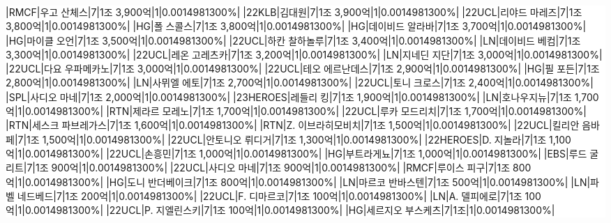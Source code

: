 |RMCF|우고 산체스|7|1조 3,900억|1|0.0014981300%|
|22KLB|김대원|7|1조 3,900억|1|0.0014981300%|
|22UCL|리야드 마레즈|7|1조 3,800억|1|0.0014981300%|
|HG|폴 스콜스|7|1조 3,800억|1|0.0014981300%|
|HG|데이비드 알라바|7|1조 3,700억|1|0.0014981300%|
|HG|마이클 오언|7|1조 3,500억|1|0.0014981300%|
|22UCL|하칸 찰하놀루|7|1조 3,400억|1|0.0014981300%|
|LN|데이비드 베컴|7|1조 3,300억|1|0.0014981300%|
|22UCL|레온 고레츠카|7|1조 3,200억|1|0.0014981300%|
|LN|지네딘 지단|7|1조 3,000억|1|0.0014981300%|
|22UCL|다요 우파메카노|7|1조 3,000억|1|0.0014981300%|
|22UCL|테오 에르난데스|7|1조 2,900억|1|0.0014981300%|
|HG|필 포든|7|1조 2,800억|1|0.0014981300%|
|LN|사뮈엘 에토|7|1조 2,700억|1|0.0014981300%|
|22UCL|토니 크로스|7|1조 2,400억|1|0.0014981300%|
|SPL|사디오 마네|7|1조 2,000억|1|0.0014981300%|
|23HEROES|레들리 킹|7|1조 1,900억|1|0.0014981300%|
|LN|호나우지뉴|7|1조 1,700억|1|0.0014981300%|
|RTN|제라르 모레노|7|1조 1,700억|1|0.0014981300%|
|22UCL|루카 모드리치|7|1조 1,700억|1|0.0014981300%|
|RTN|세스크 파브레가스|7|1조 1,600억|1|0.0014981300%|
|RTN|Z. 이브라히모비치|7|1조 1,500억|1|0.0014981300%|
|22UCL|킬리안 음바페|7|1조 1,500억|1|0.0014981300%|
|22UCL|안토니오 뤼디거|7|1조 1,300억|1|0.0014981300%|
|22HEROES|D. 지놀라|7|1조 1,100억|1|0.0014981300%|
|22UCL|손흥민|7|1조 1,000억|1|0.0014981300%|
|HG|부트라게뇨|7|1조 1,000억|1|0.0014981300%|
|EBS|루드 굴리트|7|1조 900억|1|0.0014981300%|
|22UCL|사디오 마네|7|1조 900억|1|0.0014981300%|
|RMCF|루이스 피구|7|1조 800억|1|0.0014981300%|
|HG|도니 반더베이크|7|1조 800억|1|0.0014981300%|
|LN|마르코 반바스텐|7|1조 500억|1|0.0014981300%|
|LN|파벨 네드베드|7|1조 200억|1|0.0014981300%|
|22UCL|F. 디마르코|7|1조 100억|1|0.0014981300%|
|LN|A. 델피에로|7|1조 100억|1|0.0014981300%|
|22UCL|P. 지엘린스키|7|1조 100억|1|0.0014981300%|
|HG|세르지오 부스케츠|7|1조|1|0.0014981300%|
